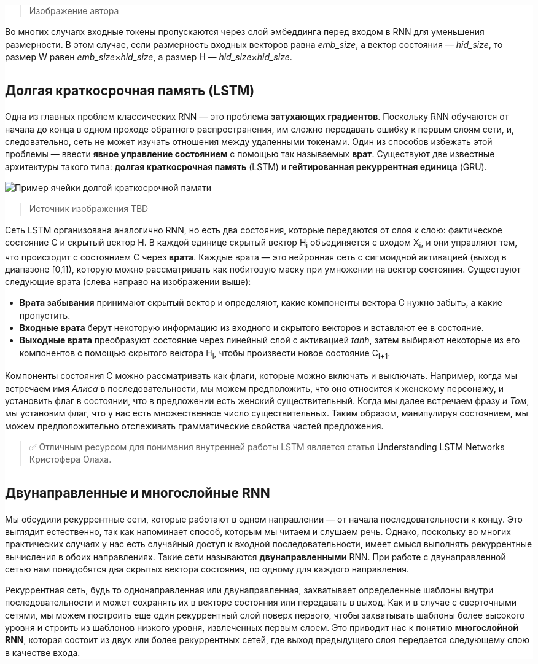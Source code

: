 > Изображение автора

Во многих случаях входные токены пропускаются через слой эмбеддинга перед входом в RNN для уменьшения размерности. В этом случае, если размерность входных векторов равна *emb_size*, а вектор состояния — *hid_size*, то размер W равен *emb_size*×*hid_size*, а размер H — *hid_size*×*hid_size*.

## Долгая краткосрочная память (LSTM)

Одна из главных проблем классических RNN — это проблема **затухающих градиентов**. Поскольку RNN обучаются от начала до конца в одном проходе обратного распространения, им сложно передавать ошибку к первым слоям сети, и, следовательно, сеть не может изучать отношения между удаленными токенами. Один из способов избежать этой проблемы — ввести **явное управление состоянием** с помощью так называемых **врат**. Существуют две известные архитектуры такого типа: **долгая краткосрочная память** (LSTM) и **гейтированная рекуррентная единица** (GRU).

![Пример ячейки долгой краткосрочной памяти](../../../../../lessons/5-NLP/16-RNN/images/long-short-term-memory-cell.svg)

> Источник изображения TBD

Сеть LSTM организована аналогично RNN, но есть два состояния, которые передаются от слоя к слою: фактическое состояние C и скрытый вектор H. В каждой единице скрытый вектор H<sub>i</sub> объединяется с входом X<sub>i</sub>, и они управляют тем, что происходит с состоянием C через **врата**. Каждые врата — это нейронная сеть с сигмоидной активацией (выход в диапазоне [0,1]), которую можно рассматривать как побитовую маску при умножении на вектор состояния. Существуют следующие врата (слева направо на изображении выше):

* **Врата забывания** принимают скрытый вектор и определяют, какие компоненты вектора C нужно забыть, а какие пропустить.
* **Входные врата** берут некоторую информацию из входного и скрытого векторов и вставляют ее в состояние.
* **Выходные врата** преобразуют состояние через линейный слой с активацией *tanh*, затем выбирают некоторые из его компонентов с помощью скрытого вектора H<sub>i</sub>, чтобы произвести новое состояние C<sub>i+1</sub>.

Компоненты состояния C можно рассматривать как флаги, которые можно включать и выключать. Например, когда мы встречаем имя *Алиса* в последовательности, мы можем предположить, что оно относится к женскому персонажу, и установить флаг в состоянии, что в предложении есть женский существительный. Когда мы далее встречаем фразу *и Том*, мы установим флаг, что у нас есть множественное число существительных. Таким образом, манипулируя состоянием, мы можем предположительно отслеживать грамматические свойства частей предложения.

> ✅ Отличным ресурсом для понимания внутренней работы LSTM является статья [Understanding LSTM Networks](https://colah.github.io/posts/2015-08-Understanding-LSTMs/) Кристофера Олаха.

## Двунаправленные и многослойные RNN

Мы обсудили рекуррентные сети, которые работают в одном направлении — от начала последовательности к концу. Это выглядит естественно, так как напоминает способ, которым мы читаем и слушаем речь. Однако, поскольку во многих практических случаях у нас есть случайный доступ к входной последовательности, имеет смысл выполнять рекуррентные вычисления в обоих направлениях. Такие сети называются **двунаправленными** RNN. При работе с двунаправленной сетью нам понадобятся два скрытых вектора состояния, по одному для каждого направления.

Рекуррентная сеть, будь то однонаправленная или двунаправленная, захватывает определенные шаблоны внутри последовательности и может сохранять их в векторе состояния или передавать в выход. Как и в случае с сверточными сетями, мы можем построить еще один рекуррентный слой поверх первого, чтобы захватывать шаблоны более высокого уровня и строить из шаблонов низкого уровня, извлеченных первым слоем. Это приводит нас к понятию **многослойной RNN**, которая состоит из двух или более рекуррентных сетей, где выход предыдущего слоя передается следующему слою в качестве входа.
